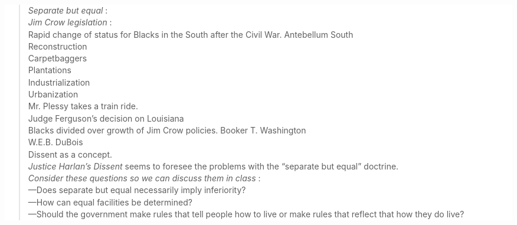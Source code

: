  <blockquote>
  <dl>
   <dt>
    <i>
     Separate but equal
    </i>
    :
    <dt>
     <i>
      Jim Crow legislation
     </i>
     :
     <dt>
      Rapid change of status for Blacks in the South after the Civil War. Antebellum South
      <dt>
       Reconstruction
       <dt>
        Carpetbaggers
        <dt>
         Plantations
         <dt>
          Industrialization
          <dt>
           Urbanization
           <dt>
            Mr. Plessy takes a train ride.
            <dt>
             Judge Ferguson’s decision on Louisiana
             <dt>
              Blacks divided over growth of Jim Crow policies. Booker T. Washington
              <dt>
               W.E.B. DuBois
               <dt>
                Dissent as a concept.
                <dt>
                 <i>
                  Justice Harlan’s Dissent
                 </i>
                 seems to foresee the problems with the “separate but equal” doctrine.
                 <dt>
                  <i>
                   Consider these questions so we can discuss them in class
                  </i>
                  :
                  <dt>
                   —Does separate but equal necessarily imply inferiority?
                   <dt>
                    —How can equal facilities be determined?
                    <dt>
                     —Should the government make rules that tell people how to live or make rules that reflect that how they do live?
                    </dt>
                   </dt>
                  </dt>
                 </dt>
                </dt>
               </dt>
              </dt>
             </dt>
            </dt>
           </dt>
          </dt>
         </dt>
        </dt>